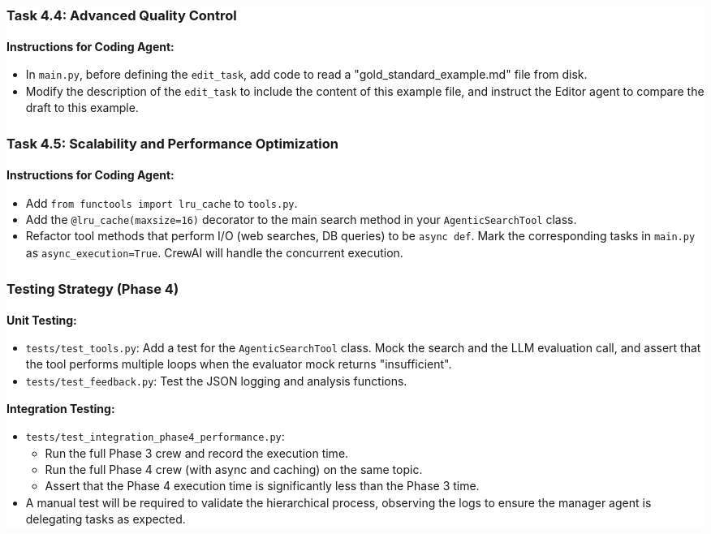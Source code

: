 ### Task 4.4: Advanced Quality Control

**Instructions for Coding Agent:**
- In `main.py`, before defining the `edit_task`, add code to read a "gold_standard_example.md" file from disk.
- Modify the description of the `edit_task` to include the content of this example file, and instruct the Editor agent to compare the draft to this example.

### Task 4.5: Scalability and Performance Optimization

**Instructions for Coding Agent:**
- Add `from functools import lru_cache` to `tools.py`.
- Add the `@lru_cache(maxsize=16)` decorator to the main search method in your `AgenticSearchTool` class.
- Refactor tool methods that perform I/O (web searches, DB queries) to be `async def`. Mark the corresponding tasks in `main.py` as `async_execution=True`. CrewAI will handle the concurrent execution.

### Testing Strategy (Phase 4)

**Unit Testing:**
- `tests/test_tools.py`: Add a test for the `AgenticSearchTool` class. Mock the search and the LLM evaluation call, and assert that the tool performs multiple loops when the evaluator mock returns "insufficient".
- `tests/test_feedback.py`: Test the JSON logging and analysis functions.

**Integration Testing:**
- `tests/test_integration_phase4_performance.py`:
  - Run the full Phase 3 crew and record the execution time.
  - Run the full Phase 4 crew (with async and caching) on the same topic.
  - Assert that the Phase 4 execution time is significantly less than the Phase 3 time.
- A manual test will be required to validate the hierarchical process, observing the logs to ensure the manager agent is delegating tasks as expected.